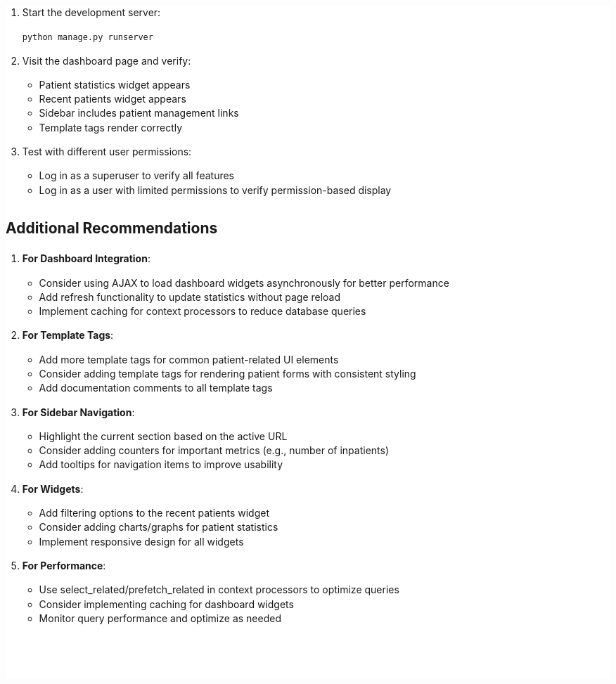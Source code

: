 1. Start the development server:

   ```bash
   python manage.py runserver
   ```

2. Visit the dashboard page and verify:

   - Patient statistics widget appears
   - Recent patients widget appears
   - Sidebar includes patient management links
   - Template tags render correctly

3. Test with different user permissions:
   - Log in as a superuser to verify all features
   - Log in as a user with limited permissions to verify permission-based display

## Additional Recommendations

1. **For Dashboard Integration**:

   - Consider using AJAX to load dashboard widgets asynchronously for better performance
   - Add refresh functionality to update statistics without page reload
   - Implement caching for context processors to reduce database queries

2. **For Template Tags**:

   - Add more template tags for common patient-related UI elements
   - Consider adding template tags for rendering patient forms with consistent styling
   - Add documentation comments to all template tags

3. **For Sidebar Navigation**:

   - Highlight the current section based on the active URL
   - Consider adding counters for important metrics (e.g., number of inpatients)
   - Add tooltips for navigation items to improve usability

4. **For Widgets**:

   - Add filtering options to the recent patients widget
   - Consider adding charts/graphs for patient statistics
   - Implement responsive design for all widgets

5. **For Performance**:
   - Use select_related/prefetch_related in context processors to optimize queries
   - Consider implementing caching for dashboard widgets
   - Monitor query performance and optimize as needed

```




```
